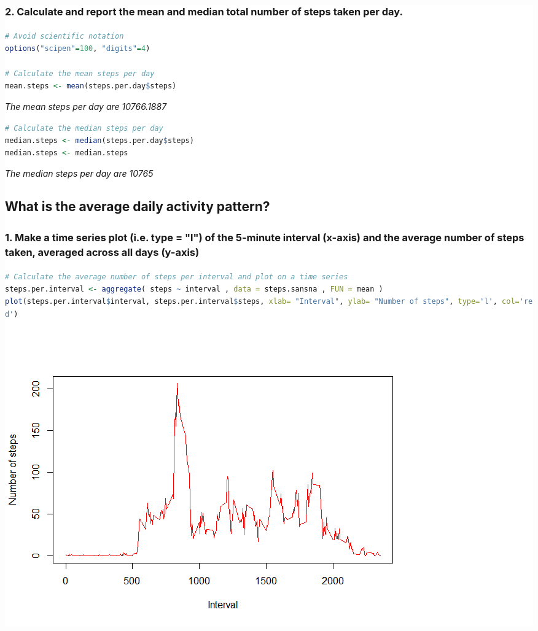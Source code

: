 ### 2. Calculate and report the mean and median total number of steps taken per day. 

```r
# Avoid scientific notation
options("scipen"=100, "digits"=4)

# Calculate the mean steps per day
mean.steps <- mean(steps.per.day$steps)
```
*The mean steps per day are 10766.1887*


```r
# Calculate the median steps per day
median.steps <- median(steps.per.day$steps)
median.steps <- median.steps
```
*The median steps per day are 10765*

## What is the average daily activity pattern?

### 1. Make a time series plot (i.e. type = "l") of the 5-minute interval (x-axis) and the average number of steps taken, averaged across all days (y-axis)

```r
# Calculate the average number of steps per interval and plot on a time series
steps.per.interval <- aggregate( steps ~ interval , data = steps.sansna , FUN = mean )
plot(steps.per.interval$interval, steps.per.interval$steps, xlab= "Interval", ylab= "Number of steps", type='l', col='red') 
```

![](./PA1_template_files/figure-html/unnamed-chunk-7-1.png) 
